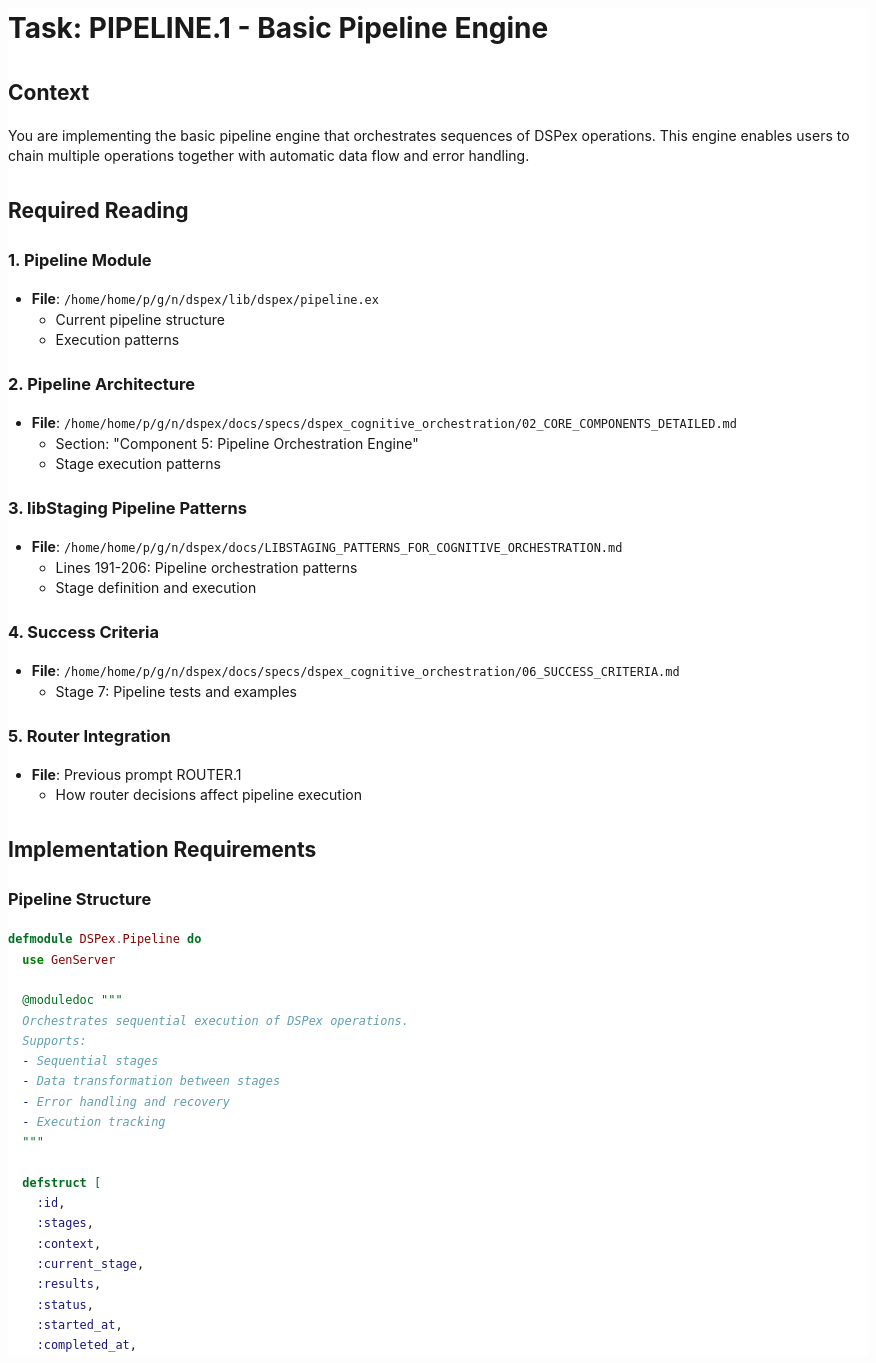 # Task: PIPELINE.1 - Basic Pipeline Engine

## Context
You are implementing the basic pipeline engine that orchestrates sequences of DSPex operations. This engine enables users to chain multiple operations together with automatic data flow and error handling.

## Required Reading

### 1. Pipeline Module
- **File**: `/home/home/p/g/n/dspex/lib/dspex/pipeline.ex`
  - Current pipeline structure
  - Execution patterns

### 2. Pipeline Architecture
- **File**: `/home/home/p/g/n/dspex/docs/specs/dspex_cognitive_orchestration/02_CORE_COMPONENTS_DETAILED.md`
  - Section: "Component 5: Pipeline Orchestration Engine"
  - Stage execution patterns

### 3. libStaging Pipeline Patterns
- **File**: `/home/home/p/g/n/dspex/docs/LIBSTAGING_PATTERNS_FOR_COGNITIVE_ORCHESTRATION.md`
  - Lines 191-206: Pipeline orchestration patterns
  - Stage definition and execution

### 4. Success Criteria
- **File**: `/home/home/p/g/n/dspex/docs/specs/dspex_cognitive_orchestration/06_SUCCESS_CRITERIA.md`
  - Stage 7: Pipeline tests and examples

### 5. Router Integration
- **File**: Previous prompt ROUTER.1
  - How router decisions affect pipeline execution

## Implementation Requirements

### Pipeline Structure
```elixir
defmodule DSPex.Pipeline do
  use GenServer
  
  @moduledoc """
  Orchestrates sequential execution of DSPex operations.
  Supports:
  - Sequential stages
  - Data transformation between stages
  - Error handling and recovery
  - Execution tracking
  """
  
  defstruct [
    :id,
    :stages,
    :context,
    :current_stage,
    :results,
    :status,
    :started_at,
    :completed_at,
```